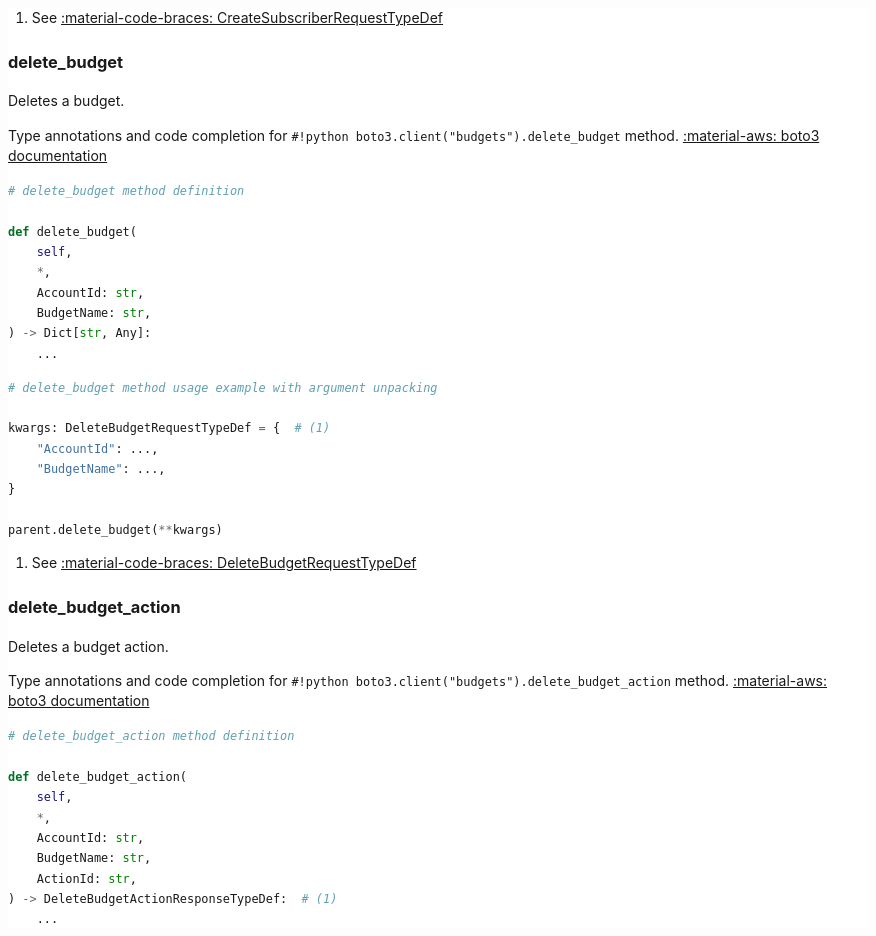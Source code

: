 1. See [:material-code-braces: CreateSubscriberRequestTypeDef](./type_defs.md#createsubscriberrequesttypedef)

### delete\_budget

Deletes a budget.

Type annotations and code completion for `#!python boto3.client("budgets").delete_budget` method.
[:material-aws: boto3 documentation](https://boto3.amazonaws.com/v1/documentation/api/latest/reference/services/budgets/client/delete_budget.html)

```python
# delete_budget method definition

def delete_budget(
    self,
    *,
    AccountId: str,
    BudgetName: str,
) -> Dict[str, Any]:
    ...
```

```python
# delete_budget method usage example with argument unpacking

kwargs: DeleteBudgetRequestTypeDef = {  # (1)
    "AccountId": ...,
    "BudgetName": ...,
}

parent.delete_budget(**kwargs)
```

1. See [:material-code-braces: DeleteBudgetRequestTypeDef](./type_defs.md#deletebudgetrequesttypedef)

### delete\_budget\_action

Deletes a budget action.

Type annotations and code completion for `#!python boto3.client("budgets").delete_budget_action` method.
[:material-aws: boto3 documentation](https://boto3.amazonaws.com/v1/documentation/api/latest/reference/services/budgets/client/delete_budget_action.html)

```python
# delete_budget_action method definition

def delete_budget_action(
    self,
    *,
    AccountId: str,
    BudgetName: str,
    ActionId: str,
) -> DeleteBudgetActionResponseTypeDef:  # (1)
    ...
```
